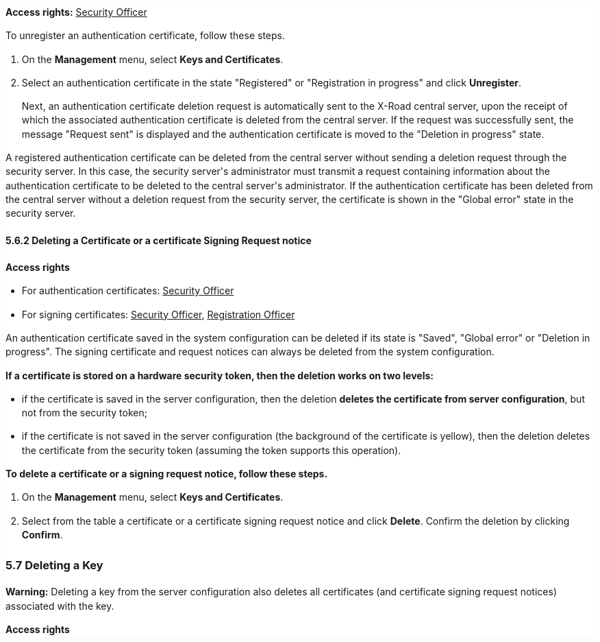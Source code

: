 **Access rights:** [Security Officer](#xroad-security-officer)

To unregister an authentication certificate, follow these steps.

1.  On the **Management** menu, select **Keys and Certificates**.

2.  Select an authentication certificate in the state "Registered" or "Registration in progress" and click **Unregister**.

    Next, an authentication certificate deletion request is automatically sent to the X-Road central server, upon the receipt of which the associated authentication certificate is deleted from the central server. If the request was successfully sent, the message "Request sent" is displayed and the authentication certificate is moved to the "Deletion in progress" state.

A registered authentication certificate can be deleted from the central server without sending a deletion request through the security server. In this case, the security server's administrator must transmit a request containing information about the authentication certificate to be deleted to the central server's administrator. If the authentication certificate has been deleted from the central server without a deletion request from the security server, the certificate is shown in the "Global error" state in the security server.


#### 5.6.2 Deleting a Certificate or a certificate Signing Request notice

**Access rights**

-   For authentication certificates: [Security Officer](#xroad-security-officer)

-   For signing certificates: [Security Officer](#xroad-security-officer), [Registration Officer](#xroad-registration-officer)

An authentication certificate saved in the system configuration can be deleted if its state is "Saved", "Global error" or "Deletion in progress". The signing certificate and request notices can always be deleted from the system configuration.

**If a certificate is stored on a hardware security token, then the deletion works on two levels:**

-   if the certificate is saved in the server configuration, then the deletion **deletes the certificate from server configuration**, but not from the security token;

-   if the certificate is not saved in the server configuration (the background of the certificate is yellow), then the deletion deletes the certificate from the security token (assuming the token supports this operation).

**To delete a certificate or a signing request notice, follow these steps.**

1.  On the **Management** menu, select **Keys and Certificates**.

2.  Select from the table a certificate or a certificate signing request notice and click **Delete**. Confirm the deletion by clicking **Confirm**.


### 5.7 Deleting a Key

**Warning:** Deleting a key from the server configuration also deletes all certificates (and certificate signing request notices) associated with the key.

**Access rights**
